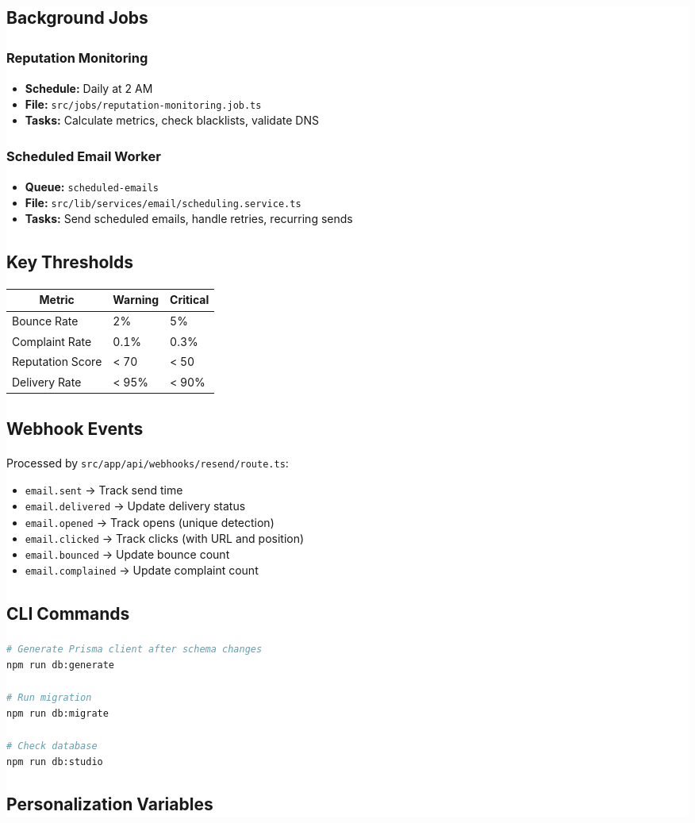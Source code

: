 ## Background Jobs

### Reputation Monitoring
- **Schedule:** Daily at 2 AM
- **File:** `src/jobs/reputation-monitoring.job.ts`
- **Tasks:** Calculate metrics, check blacklists, validate DNS

### Scheduled Email Worker
- **Queue:** `scheduled-emails`
- **File:** `src/lib/services/email/scheduling.service.ts`
- **Tasks:** Send scheduled emails, handle retries, recurring sends

## Key Thresholds

| Metric | Warning | Critical |
|--------|---------|----------|
| Bounce Rate | 2% | 5% |
| Complaint Rate | 0.1% | 0.3% |
| Reputation Score | < 70 | < 50 |
| Delivery Rate | < 95% | < 90% |

## Webhook Events

Processed by `src/app/api/webhooks/resend/route.ts`:

- `email.sent` → Track send time
- `email.delivered` → Update delivery status
- `email.opened` → Track opens (unique detection)
- `email.clicked` → Track clicks (with URL and position)
- `email.bounced` → Update bounce count
- `email.complained` → Update complaint count

## CLI Commands

```bash
# Generate Prisma client after schema changes
npm run db:generate

# Run migration
npm run db:migrate

# Check database
npm run db:studio
```

## Personalization Variables
